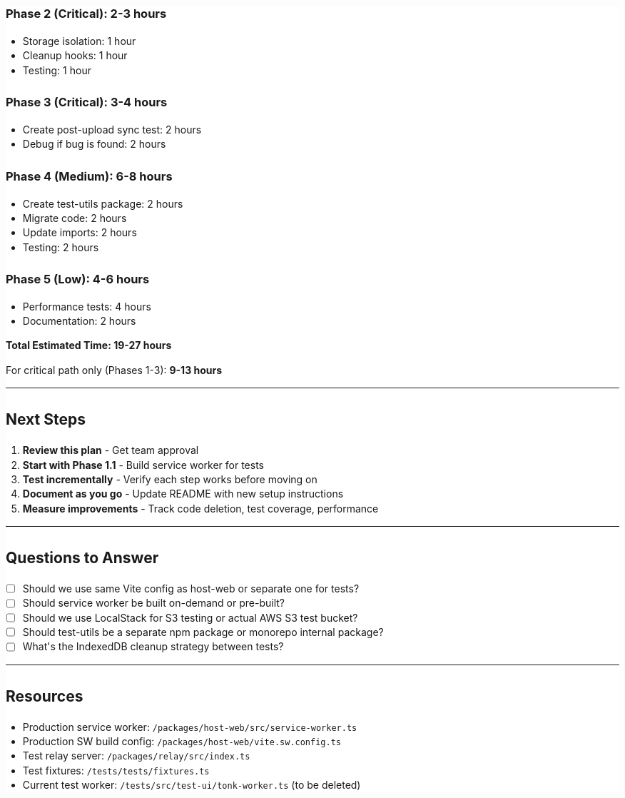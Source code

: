 ### Phase 2 (Critical): 2-3 hours

- Storage isolation: 1 hour
- Cleanup hooks: 1 hour
- Testing: 1 hour

### Phase 3 (Critical): 3-4 hours

- Create post-upload sync test: 2 hours
- Debug if bug is found: 2 hours

### Phase 4 (Medium): 6-8 hours

- Create test-utils package: 2 hours
- Migrate code: 2 hours
- Update imports: 2 hours
- Testing: 2 hours

### Phase 5 (Low): 4-6 hours

- Performance tests: 4 hours
- Documentation: 2 hours

**Total Estimated Time: 19-27 hours**

For critical path only (Phases 1-3): **9-13 hours**

---

## Next Steps

1. **Review this plan** - Get team approval
2. **Start with Phase 1.1** - Build service worker for tests
3. **Test incrementally** - Verify each step works before moving on
4. **Document as you go** - Update README with new setup instructions
5. **Measure improvements** - Track code deletion, test coverage, performance

---

## Questions to Answer

- [ ] Should we use same Vite config as host-web or separate one for tests?
- [ ] Should service worker be built on-demand or pre-built?
- [ ] Should we use LocalStack for S3 testing or actual AWS S3 test bucket?
- [ ] Should test-utils be a separate npm package or monorepo internal package?
- [ ] What's the IndexedDB cleanup strategy between tests?

---

## Resources

- Production service worker: `/packages/host-web/src/service-worker.ts`
- Production SW build config: `/packages/host-web/vite.sw.config.ts`
- Test relay server: `/packages/relay/src/index.ts`
- Test fixtures: `/tests/tests/fixtures.ts`
- Current test worker: `/tests/src/test-ui/tonk-worker.ts` (to be deleted)
